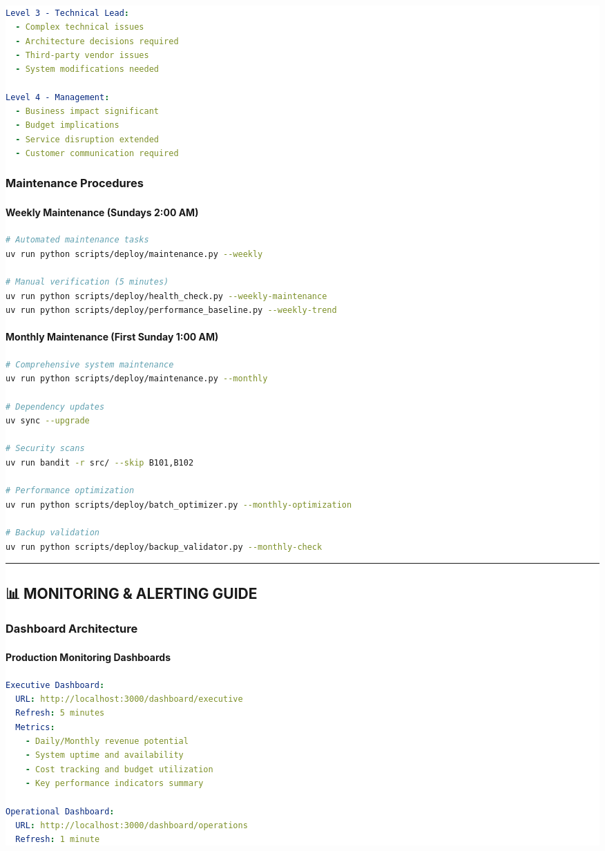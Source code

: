 ```yaml
Level 3 - Technical Lead:
  - Complex technical issues
  - Architecture decisions required
  - Third-party vendor issues
  - System modifications needed

Level 4 - Management:
  - Business impact significant
  - Budget implications
  - Service disruption extended
  - Customer communication required
```

### Maintenance Procedures

#### Weekly Maintenance (Sundays 2:00 AM)
```bash
# Automated maintenance tasks
uv run python scripts/deploy/maintenance.py --weekly

# Manual verification (5 minutes)
uv run python scripts/deploy/health_check.py --weekly-maintenance
uv run python scripts/deploy/performance_baseline.py --weekly-trend
```

#### Monthly Maintenance (First Sunday 1:00 AM)
```bash
# Comprehensive system maintenance
uv run python scripts/deploy/maintenance.py --monthly

# Dependency updates
uv sync --upgrade

# Security scans
uv run bandit -r src/ --skip B101,B102

# Performance optimization
uv run python scripts/deploy/batch_optimizer.py --monthly-optimization

# Backup validation
uv run python scripts/deploy/backup_validator.py --monthly-check
```

---

## 📊 MONITORING & ALERTING GUIDE

### Dashboard Architecture

#### Production Monitoring Dashboards
```yaml
Executive Dashboard:
  URL: http://localhost:3000/dashboard/executive
  Refresh: 5 minutes
  Metrics:
    - Daily/Monthly revenue potential
    - System uptime and availability
    - Cost tracking and budget utilization
    - Key performance indicators summary
    
Operational Dashboard:
  URL: http://localhost:3000/dashboard/operations  
  Refresh: 1 minute
```